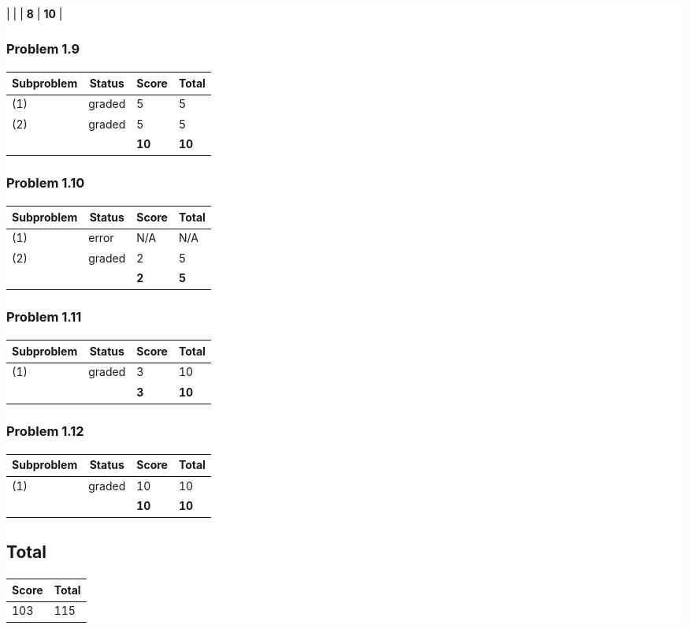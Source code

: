 | | | **8** | **10** |
### Problem 1.9
| Subproblem | Status | Score | Total |
| --- | --- | --- | --- |
| (1) | graded | 5 | 5 |
| (2) | graded | 5 | 5 |
| | | **10** | **10** |
### Problem 1.10
| Subproblem | Status | Score | Total |
| --- | --- | --- | --- |
| (1) | error | N/A | N/A |
| (2) | graded | 2 | 5 |
| | | **2** | **5** |
### Problem 1.11
| Subproblem | Status | Score | Total |
| --- | --- | --- | --- |
| (1) | graded | 3 | 10 |
| | | **3** | **10** |
### Problem 1.12
| Subproblem | Status | Score | Total |
| --- | --- | --- | --- |
| (1) | graded | 10 | 10 |
| | | **10** | **10** |
## Total
| Score | Total |
| --- | --- |
| 103 | 115 |
